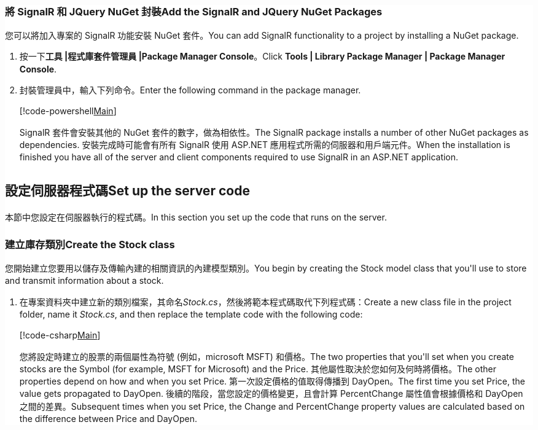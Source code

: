 ### <a name="add-the-signalr-and-jquery-nuget-packages"></a><span data-ttu-id="e24ac-144">將 SignalR 和 JQuery NuGet 封裝</span><span class="sxs-lookup"><span data-stu-id="e24ac-144">Add the SignalR and JQuery NuGet Packages</span></span>

<span data-ttu-id="e24ac-145">您可以將加入專案的 SignalR 功能安裝 NuGet 套件。</span><span class="sxs-lookup"><span data-stu-id="e24ac-145">You can add SignalR functionality to a project by installing a NuGet package.</span></span>

1. <span data-ttu-id="e24ac-146">按一下**工具 |程式庫套件管理員 |Package Manager Console**。</span><span class="sxs-lookup"><span data-stu-id="e24ac-146">Click **Tools | Library Package Manager | Package Manager Console**.</span></span>
2. <span data-ttu-id="e24ac-147">封裝管理員中，輸入下列命令。</span><span class="sxs-lookup"><span data-stu-id="e24ac-147">Enter the following command in the package manager.</span></span>

    [!code-powershell[Main](tutorial-server-broadcast-with-aspnet-signalr/samples/sample1.ps1)]

    <span data-ttu-id="e24ac-148">SignalR 套件會安裝其他的 NuGet 套件的數字，做為相依性。</span><span class="sxs-lookup"><span data-stu-id="e24ac-148">The SignalR package installs a number of other NuGet packages as dependencies.</span></span> <span data-ttu-id="e24ac-149">安裝完成時可能會有所有 SignalR 使用 ASP.NET 應用程式所需的伺服器和用戶端元件。</span><span class="sxs-lookup"><span data-stu-id="e24ac-149">When the installation is finished you have all of the server and client components required to use SignalR in an ASP.NET application.</span></span>

<a id="server"></a>

## <a name="set-up-the-server-code"></a><span data-ttu-id="e24ac-150">設定伺服器程式碼</span><span class="sxs-lookup"><span data-stu-id="e24ac-150">Set up the server code</span></span>

<span data-ttu-id="e24ac-151">本節中您設定在伺服器執行的程式碼。</span><span class="sxs-lookup"><span data-stu-id="e24ac-151">In this section you set up the code that runs on the server.</span></span>

### <a name="create-the-stock-class"></a><span data-ttu-id="e24ac-152">建立庫存類別</span><span class="sxs-lookup"><span data-stu-id="e24ac-152">Create the Stock class</span></span>

<span data-ttu-id="e24ac-153">您開始建立您要用以儲存及傳輸內建的相關資訊的內建模型類別。</span><span class="sxs-lookup"><span data-stu-id="e24ac-153">You begin by creating the Stock model class that you'll use to store and transmit information about a stock.</span></span>

1. <span data-ttu-id="e24ac-154">在專案資料夾中建立新的類別檔案，其命名*Stock.cs*，然後將範本程式碼取代下列程式碼：</span><span class="sxs-lookup"><span data-stu-id="e24ac-154">Create a new class file in the project folder, name it *Stock.cs*, and then replace the template code with the following code:</span></span>

    [!code-csharp[Main](tutorial-server-broadcast-with-aspnet-signalr/samples/sample2.cs)]

    <span data-ttu-id="e24ac-155">您將設定時建立的股票的兩個屬性為符號 (例如，microsoft MSFT) 和價格。</span><span class="sxs-lookup"><span data-stu-id="e24ac-155">The two properties that you'll set when you create stocks are the Symbol (for example, MSFT for Microsoft) and the Price.</span></span> <span data-ttu-id="e24ac-156">其他屬性取決於您如何及何時將價格。</span><span class="sxs-lookup"><span data-stu-id="e24ac-156">The other properties depend on how and when you set Price.</span></span> <span data-ttu-id="e24ac-157">第一次設定價格的值取得傳播到 DayOpen。</span><span class="sxs-lookup"><span data-stu-id="e24ac-157">The first time you set Price, the value gets propagated to DayOpen.</span></span> <span data-ttu-id="e24ac-158">後續的階段，當您設定的價格變更，且會計算 PercentChange 屬性值會根據價格和 DayOpen 之間的差異。</span><span class="sxs-lookup"><span data-stu-id="e24ac-158">Subsequent times when you set Price, the Change and PercentChange property values are calculated based on the difference between Price and DayOpen.</span></span>
